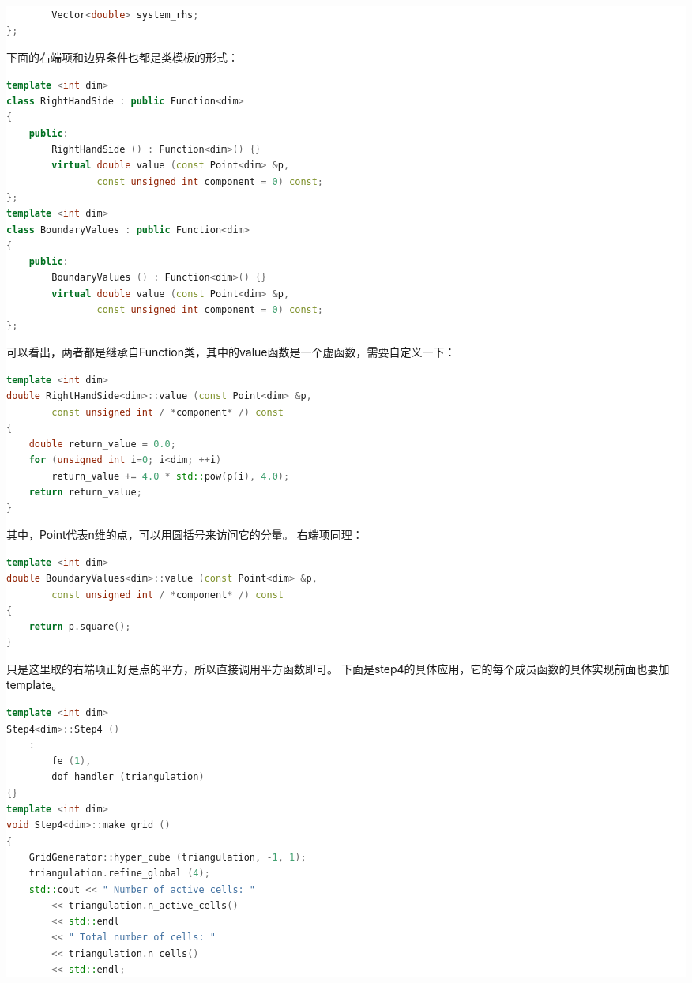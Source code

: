 ```cpp
        Vector<double> system_rhs;
};
```
下面的右端项和边界条件也都是类模板的形式：
```cpp
template <int dim>
class RightHandSide : public Function<dim>
{
    public:
        RightHandSide () : Function<dim>() {}
        virtual double value (const Point<dim> &p,
                const unsigned int component = 0) const;
};
template <int dim>
class BoundaryValues : public Function<dim>
{
    public:
        BoundaryValues () : Function<dim>() {}
        virtual double value (const Point<dim> &p,
                const unsigned int component = 0) const;
};
```
可以看出，两者都是继承自Function类，其中的value函数是一个虚函数，需要自定义一下：
```cpp
template <int dim>
double RightHandSide<dim>::value (const Point<dim> &p,
        const unsigned int / *component* /) const
{
    double return_value = 0.0;
    for (unsigned int i=0; i<dim; ++i)
        return_value += 4.0 * std::pow(p(i), 4.0);
    return return_value;
}
```
其中，Point<dim>代表n维的点，可以用圆括号来访问它的分量。
右端项同理：
```cpp
template <int dim>
double BoundaryValues<dim>::value (const Point<dim> &p,
        const unsigned int / *component* /) const
{
    return p.square();
}
```
只是这里取的右端项正好是点的平方，所以直接调用平方函数即可。
下面是step4的具体应用，它的每个成员函数的具体实现前面也要加template。
```cpp
template <int dim>
Step4<dim>::Step4 ()
    :
        fe (1),
        dof_handler (triangulation)
{}
template <int dim>
void Step4<dim>::make_grid ()
{
    GridGenerator::hyper_cube (triangulation, -1, 1);
    triangulation.refine_global (4);
    std::cout << " Number of active cells: "
        << triangulation.n_active_cells()
        << std::endl
        << " Total number of cells: "
        << triangulation.n_cells()
        << std::endl;
```